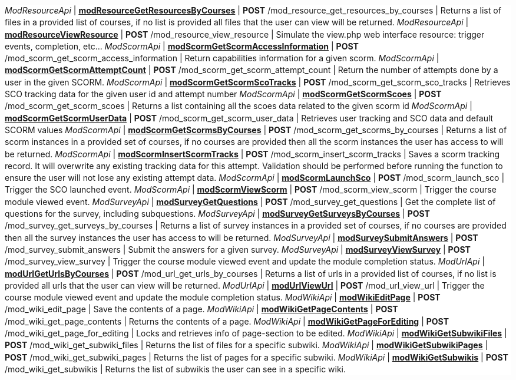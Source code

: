 *ModResourceApi* | [**modResourceGetResourcesByCourses**](docs/ModResourceApi.md#modResourceGetResourcesByCourses) | **POST** /mod_resource_get_resources_by_courses | Returns a list of files in a provided list of courses, if no list is provided all files that                             the user can view will be returned.
*ModResourceApi* | [**modResourceViewResource**](docs/ModResourceApi.md#modResourceViewResource) | **POST** /mod_resource_view_resource | Simulate the view.php web interface resource: trigger events, completion, etc...
*ModScormApi* | [**modScormGetScormAccessInformation**](docs/ModScormApi.md#modScormGetScormAccessInformation) | **POST** /mod_scorm_get_scorm_access_information | Return capabilities information for a given scorm.
*ModScormApi* | [**modScormGetScormAttemptCount**](docs/ModScormApi.md#modScormGetScormAttemptCount) | **POST** /mod_scorm_get_scorm_attempt_count | Return the number of attempts done by a user in the given SCORM.
*ModScormApi* | [**modScormGetScormScoTracks**](docs/ModScormApi.md#modScormGetScormScoTracks) | **POST** /mod_scorm_get_scorm_sco_tracks | Retrieves SCO tracking data for the given user id and attempt number
*ModScormApi* | [**modScormGetScormScoes**](docs/ModScormApi.md#modScormGetScormScoes) | **POST** /mod_scorm_get_scorm_scoes | Returns a list containing all the scoes data related to the given scorm id
*ModScormApi* | [**modScormGetScormUserData**](docs/ModScormApi.md#modScormGetScormUserData) | **POST** /mod_scorm_get_scorm_user_data | Retrieves user tracking and SCO data and default SCORM values
*ModScormApi* | [**modScormGetScormsByCourses**](docs/ModScormApi.md#modScormGetScormsByCourses) | **POST** /mod_scorm_get_scorms_by_courses | Returns a list of scorm instances in a provided set of courses, if                             no courses are provided then all the scorm instances the user has access to will be returned.
*ModScormApi* | [**modScormInsertScormTracks**](docs/ModScormApi.md#modScormInsertScormTracks) | **POST** /mod_scorm_insert_scorm_tracks | Saves a scorm tracking record.                           It will overwrite any existing tracking data for this attempt.                           Validation should be performed before running the function to ensure the user will not lose any existing                           attempt data.
*ModScormApi* | [**modScormLaunchSco**](docs/ModScormApi.md#modScormLaunchSco) | **POST** /mod_scorm_launch_sco | Trigger the SCO launched event.
*ModScormApi* | [**modScormViewScorm**](docs/ModScormApi.md#modScormViewScorm) | **POST** /mod_scorm_view_scorm | Trigger the course module viewed event.
*ModSurveyApi* | [**modSurveyGetQuestions**](docs/ModSurveyApi.md#modSurveyGetQuestions) | **POST** /mod_survey_get_questions | Get the complete list of questions for the survey, including subquestions.
*ModSurveyApi* | [**modSurveyGetSurveysByCourses**](docs/ModSurveyApi.md#modSurveyGetSurveysByCourses) | **POST** /mod_survey_get_surveys_by_courses | Returns a list of survey instances in a provided set of courses,                             if no courses are provided then all the survey instances the user has access to will be returned.
*ModSurveyApi* | [**modSurveySubmitAnswers**](docs/ModSurveyApi.md#modSurveySubmitAnswers) | **POST** /mod_survey_submit_answers | Submit the answers for a given survey.
*ModSurveyApi* | [**modSurveyViewSurvey**](docs/ModSurveyApi.md#modSurveyViewSurvey) | **POST** /mod_survey_view_survey | Trigger the course module viewed event and update the module completion status.
*ModUrlApi* | [**modUrlGetUrlsByCourses**](docs/ModUrlApi.md#modUrlGetUrlsByCourses) | **POST** /mod_url_get_urls_by_courses | Returns a list of urls in a provided list of courses, if no list is provided all urls that the user                             can view will be returned.
*ModUrlApi* | [**modUrlViewUrl**](docs/ModUrlApi.md#modUrlViewUrl) | **POST** /mod_url_view_url | Trigger the course module viewed event and update the module completion status.
*ModWikiApi* | [**modWikiEditPage**](docs/ModWikiApi.md#modWikiEditPage) | **POST** /mod_wiki_edit_page | Save the contents of a page.
*ModWikiApi* | [**modWikiGetPageContents**](docs/ModWikiApi.md#modWikiGetPageContents) | **POST** /mod_wiki_get_page_contents | Returns the contents of a page.
*ModWikiApi* | [**modWikiGetPageForEditing**](docs/ModWikiApi.md#modWikiGetPageForEditing) | **POST** /mod_wiki_get_page_for_editing | Locks and retrieves info of page-section to be edited.
*ModWikiApi* | [**modWikiGetSubwikiFiles**](docs/ModWikiApi.md#modWikiGetSubwikiFiles) | **POST** /mod_wiki_get_subwiki_files | Returns the list of files for a specific subwiki.
*ModWikiApi* | [**modWikiGetSubwikiPages**](docs/ModWikiApi.md#modWikiGetSubwikiPages) | **POST** /mod_wiki_get_subwiki_pages | Returns the list of pages for a specific subwiki.
*ModWikiApi* | [**modWikiGetSubwikis**](docs/ModWikiApi.md#modWikiGetSubwikis) | **POST** /mod_wiki_get_subwikis | Returns the list of subwikis the user can see in a specific wiki.